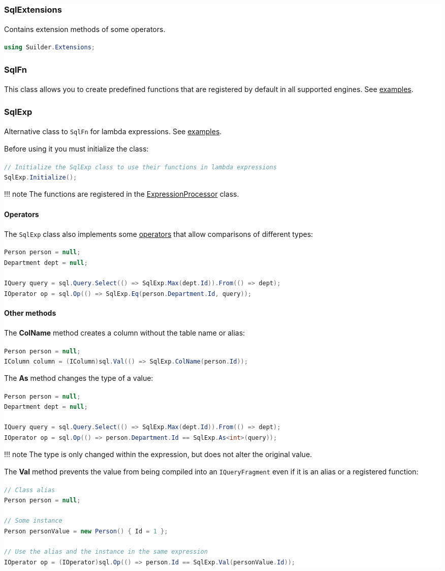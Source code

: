 ### SqlExtensions
Contains extension methods of some operators.
```csharp
using Suilder.Extensions;
```

### SqlFn
This class allows you to create predefined functions that are registered by default in all supported engines. See [examples](functions.md#sqlfn).

### SqlExp
Alternative class to `SqlFn` for lambda expressions. See [examples](functions.md#sqlexp).

Before using it you must initialize the class:
```csharp
// Initialize the SqlExp class to use their functions in lambda expressions
SqlExp.Initialize();
```

!!! note
    The functions are registered in the [ExpressionProcessor](#expressionprocessor) class.

#### Operators
The `SqlExp` class also implements some [operators](operators.md#list-of-operators) that allow comparisons of different types:
```csharp
Person person = null;
Department dept = null;

IQuery query = sql.Query.Select(() => SqlExp.Max(dept.Id)).From(() => dept);
IOperator op = sql.Op(() => SqlExp.Eq(person.Department.Id, query));
```

#### Other methods
The **ColName** method creates a column without the table name or alias:
```csharp
Person person = null;
IColumn column = (IColumn)sql.Val(() => SqlExp.ColName(person.Id));
```

The **As** method changes the type of a value:
```csharp
Person person = null;
Department dept = null;

IQuery query = sql.Query.Select(() => SqlExp.Max(dept.Id)).From(() => dept);
IOperator op = sql.Op(() => person.Department.Id == SqlExp.As<int>(query));
```

!!! note
    The type is only changed within the expression, but does not alter the original value.

The **Val** method prevents the value from being compiled into an `IQueryFragment` even if it is an alias or a registered function:
```csharp
// Class alias
Person person = null;

// Some instance
Person personValue = new Person() { Id = 1 };

// Use the alias and the instance in the same expression
IOperator op = (IOperator)sql.Op(() => person.Id == SqlExp.Val(personValue.Id));
```

